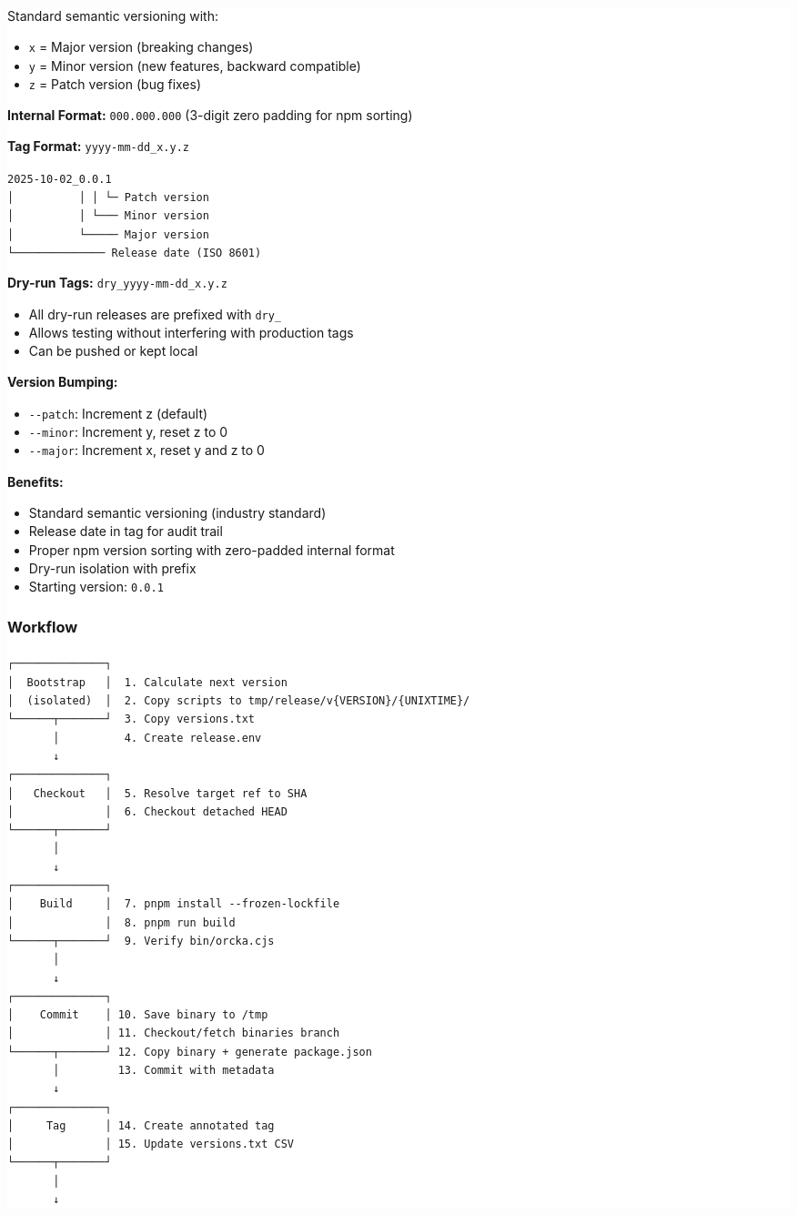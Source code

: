 Standard semantic versioning with:
- `x` = Major version (breaking changes)
- `y` = Minor version (new features, backward compatible)
- `z` = Patch version (bug fixes)

**Internal Format:** `000.000.000` (3-digit zero padding for npm sorting)

**Tag Format:** `yyyy-mm-dd_x.y.z`

```
2025-10-02_0.0.1
│          │ │ └─ Patch version
│          │ └─── Minor version
│          └───── Major version
└────────────── Release date (ISO 8601)
```

**Dry-run Tags:** `dry_yyyy-mm-dd_x.y.z`
- All dry-run releases are prefixed with `dry_`
- Allows testing without interfering with production tags
- Can be pushed or kept local

**Version Bumping:**
- `--patch`: Increment z (default)
- `--minor`: Increment y, reset z to 0
- `--major`: Increment x, reset y and z to 0

**Benefits:**
- Standard semantic versioning (industry standard)
- Release date in tag for audit trail
- Proper npm version sorting with zero-padded internal format
- Dry-run isolation with prefix
- Starting version: `0.0.1`

### Workflow

```
┌──────────────┐
│  Bootstrap   │  1. Calculate next version
│  (isolated)  │  2. Copy scripts to tmp/release/v{VERSION}/{UNIXTIME}/
└──────┬───────┘  3. Copy versions.txt
       │          4. Create release.env
       ↓
┌──────────────┐
│   Checkout   │  5. Resolve target ref to SHA
│              │  6. Checkout detached HEAD
└──────┬───────┘
       │
       ↓
┌──────────────┐
│    Build     │  7. pnpm install --frozen-lockfile
│              │  8. pnpm run build
└──────┬───────┘  9. Verify bin/orcka.cjs
       │
       ↓
┌──────────────┐
│    Commit    │ 10. Save binary to /tmp
│              │ 11. Checkout/fetch binaries branch
└──────┬───────┘ 12. Copy binary + generate package.json
       │         13. Commit with metadata
       ↓
┌──────────────┐
│     Tag      │ 14. Create annotated tag
│              │ 15. Update versions.txt CSV
└──────┬───────┘
       │
       ↓
```